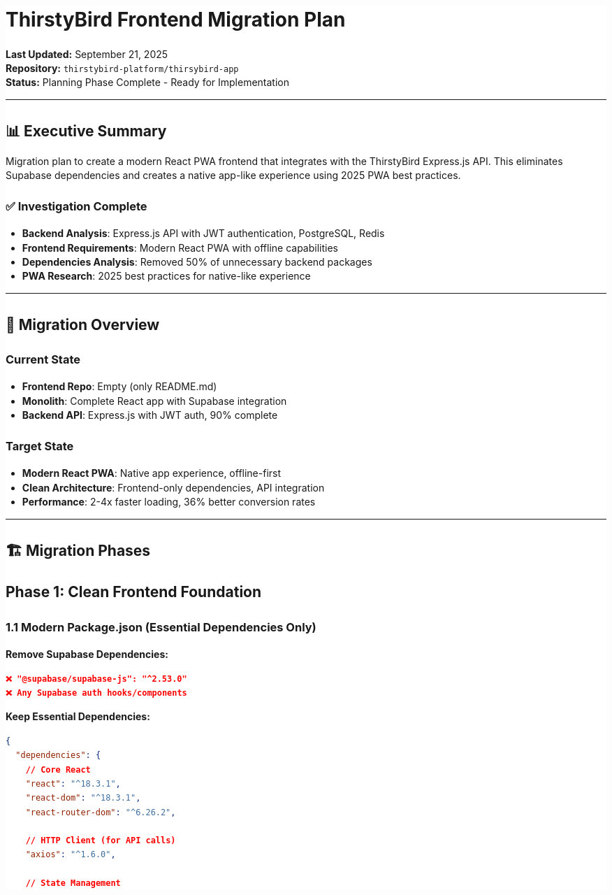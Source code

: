 # ThirstyBird Frontend Migration Plan

**Last Updated:** September 21, 2025  
**Repository:** `thirstybird-platform/thirsybird-app`  
**Status:** Planning Phase Complete - Ready for Implementation

---

## 📊 Executive Summary

Migration plan to create a modern React PWA frontend that integrates with the ThirstyBird Express.js API. This eliminates Supabase dependencies and creates a native app-like experience using 2025 PWA best practices.

### ✅ Investigation Complete
- **Backend Analysis**: Express.js API with JWT authentication, PostgreSQL, Redis
- **Frontend Requirements**: Modern React PWA with offline capabilities  
- **Dependencies Analysis**: Removed 50% of unnecessary backend packages
- **PWA Research**: 2025 best practices for native-like experience

---

## 🎯 Migration Overview

### Current State
- **Frontend Repo**: Empty (only README.md)
- **Monolith**: Complete React app with Supabase integration
- **Backend API**: Express.js with JWT auth, 90% complete

### Target State
- **Modern React PWA**: Native app experience, offline-first
- **Clean Architecture**: Frontend-only dependencies, API integration
- **Performance**: 2-4x faster loading, 36% better conversion rates

---

## 🏗️ Migration Phases

## Phase 1: Clean Frontend Foundation

### 1.1 Modern Package.json (Essential Dependencies Only)

**Remove Supabase Dependencies:**
```json
❌ "@supabase/supabase-js": "^2.53.0"
❌ Any Supabase auth hooks/components
```

**Keep Essential Dependencies:**
```json
{
  "dependencies": {
    // Core React
    "react": "^18.3.1", 
    "react-dom": "^18.3.1",
    "react-router-dom": "^6.26.2",
    
    // HTTP Client (for API calls)
    "axios": "^1.6.0",
    
    // State Management  
```